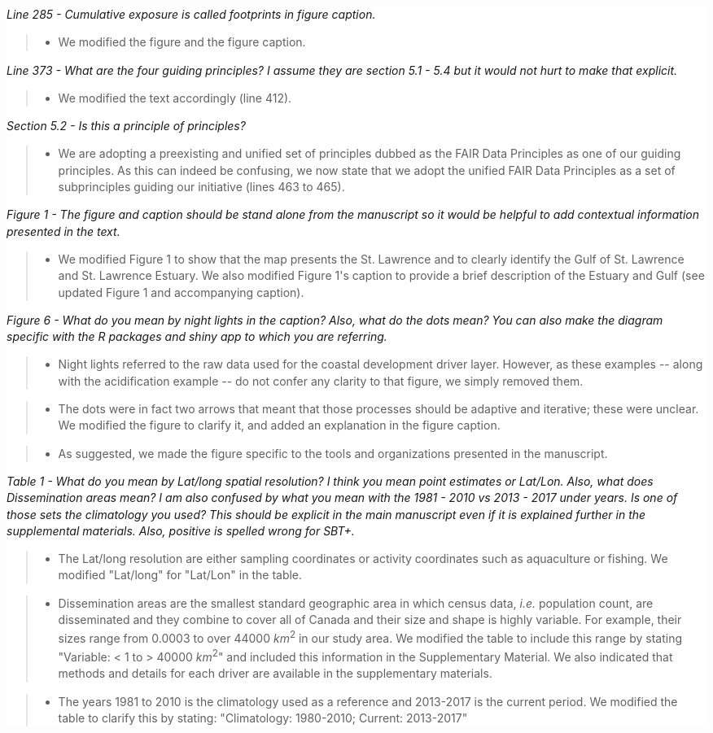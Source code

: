 

*Line 285 - Cumulative exposure is called footprints in figure caption.*

> - We modified the figure and the figure caption.


*Line 373 - What are the four guiding principles? I assume they are section 5.1 - 5.4 but it would not hurt to make that explicit.*

> - We modified the text accordingly (line 412).


*Section 5.2 - Is this a principle of principles?*

> - We are adopting a preexisting and unified set of principles dubbed as the FAIR Data Principles as one of our guiding principles. As this can indeed be confusing, we now state that we adopt the unified FAIR Data Principles as a set of subprinciples guiding our initiative (lines 463 to 465).


*Figure 1 - The figure and caption should be stand alone from the manuscript so it would be helpful to add contextual information presented in the text.*

> - We modified Figure 1 to show that the map presents the St. Lawrence and to clearly identify the Gulf of St. Lawrence and St. Lawrence Estuary. We also modified Figure 1's caption to provide a brief description of the Estuary and Gulf (see updated Figure 1 and accompanying caption).


*Figure 6 - What do you mean by night lights in the caption? Also, what do the dots mean? You can also make the diagram specific with the R packages and shiny app to which you are referring.*

> - Night lights referred to the raw data used for the coastal development driver layer. However, as these examples -- along with the acidification example -- do not confer any clarity to that figure, we simply removed them.

> - The dots were in fact two arrows that meant that those processes should be adaptive and iterative; these were unclear. We modified the figure to clarify it, and added an explanation in the figure caption.

> - As suggested, we made the figure specific to the tools and organizations presented in the manuscript.


*Table 1 - What do you mean by Lat/long spatial resolution? I think you mean point estimates or Lat/Lon. Also, what does Dissemination areas mean? I am also confused by what you mean with the 1981 - 2010 vs 2013 - 2017 under years. Is one of those sets the climatology you used? This should be explicit in the main manuscript even if it is explained further in the supplemental materials. Also, positive is spelled wrong for SBT+.*

> - The Lat/long resolution are either sampling coordinates or activity coordinates such as aquaculture or fishing. We modified "Lat/long" for "Lat/Lon" in the table.

> - Dissemination areas are the smallest standard geographic area in which census data, *i.e.* population count, are disseminated and they combine to cover all of Canada and their size and shape is highly variable. For example, their sizes range from 0.0003 to over 44000 $km^2$ in our study area. We modified the table to include this range by stating "Variable: < 1 to > 40000 $km^2$" and included this information in the Supplementary Material. We also indicated that methods and details for each driver are available in the supplementary materials.

> - The years 1981 to 2010 is the climatology used as a reference and 2013-2017 is the current period. We modified the table to clarify this by stating: "Climatology: 1980-2010; Current: 2013-2017"
